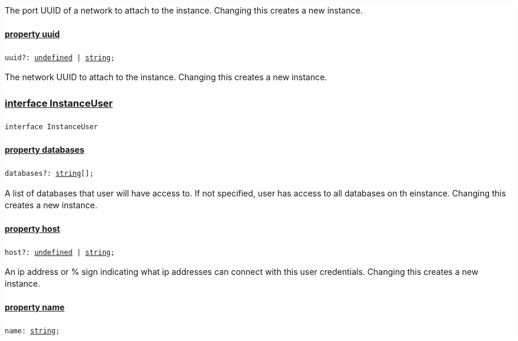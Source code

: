 The port UUID of a
network to attach to the instance. Changing this creates a new instance.

<h4 class="pdoc-member-header" id="InstanceNetwork-uuid">
<a class="pdoc-child-name" href="https://github.com/pulumi/pulumi-openstack/blob/716e95132dbe1032a5df03b01bcfa62403541d3c/sdk/nodejs/types/output.ts#L416">property <b>uuid</b></a>
</h4>

<pre class="highlight"><code><span class='kd'></span>uuid?: <span class='kd'><a href='https://developer.mozilla.org/en-US/docs/Web/JavaScript/Reference/Global_Objects/undefined'>undefined</a></span> | <span class='kd'><a href='https://developer.mozilla.org/en-US/docs/Web/JavaScript/Reference/Global_Objects/String'>string</a></span>;</code></pre>

The network UUID to
attach to the instance. Changing this creates a new instance.

<h3 class="pdoc-module-header" id="InstanceUser" data-link-title="InstanceUser">
    <a href="https://github.com/pulumi/pulumi-openstack/blob/716e95132dbe1032a5df03b01bcfa62403541d3c/sdk/nodejs/types/output.ts#L419">
        interface <strong>InstanceUser</strong>
    </a>
</h3>

<pre class="highlight"><code><span class='kr'>interface</span> <span class='nx'>InstanceUser</span></code></pre>
<h4 class="pdoc-member-header" id="InstanceUser-databases">
<a class="pdoc-child-name" href="https://github.com/pulumi/pulumi-openstack/blob/716e95132dbe1032a5df03b01bcfa62403541d3c/sdk/nodejs/types/output.ts#L424">property <b>databases</b></a>
</h4>

<pre class="highlight"><code><span class='kd'></span>databases?: <span class='kd'><a href='https://developer.mozilla.org/en-US/docs/Web/JavaScript/Reference/Global_Objects/String'>string</a></span>[];</code></pre>

A list of databases that user will have access to. If not specified,
user has access to all databases on th einstance. Changing this creates a new instance.

<h4 class="pdoc-member-header" id="InstanceUser-host">
<a class="pdoc-child-name" href="https://github.com/pulumi/pulumi-openstack/blob/716e95132dbe1032a5df03b01bcfa62403541d3c/sdk/nodejs/types/output.ts#L429">property <b>host</b></a>
</h4>

<pre class="highlight"><code><span class='kd'></span>host?: <span class='kd'><a href='https://developer.mozilla.org/en-US/docs/Web/JavaScript/Reference/Global_Objects/undefined'>undefined</a></span> | <span class='kd'><a href='https://developer.mozilla.org/en-US/docs/Web/JavaScript/Reference/Global_Objects/String'>string</a></span>;</code></pre>

An ip address or % sign indicating what ip addresses can connect with
this user credentials. Changing this creates a new instance.

<h4 class="pdoc-member-header" id="InstanceUser-name">
<a class="pdoc-child-name" href="https://github.com/pulumi/pulumi-openstack/blob/716e95132dbe1032a5df03b01bcfa62403541d3c/sdk/nodejs/types/output.ts#L434">property <b>name</b></a>
</h4>

<pre class="highlight"><code><span class='kd'></span>name: <span class='kd'><a href='https://developer.mozilla.org/en-US/docs/Web/JavaScript/Reference/Global_Objects/String'>string</a></span>;</code></pre>
